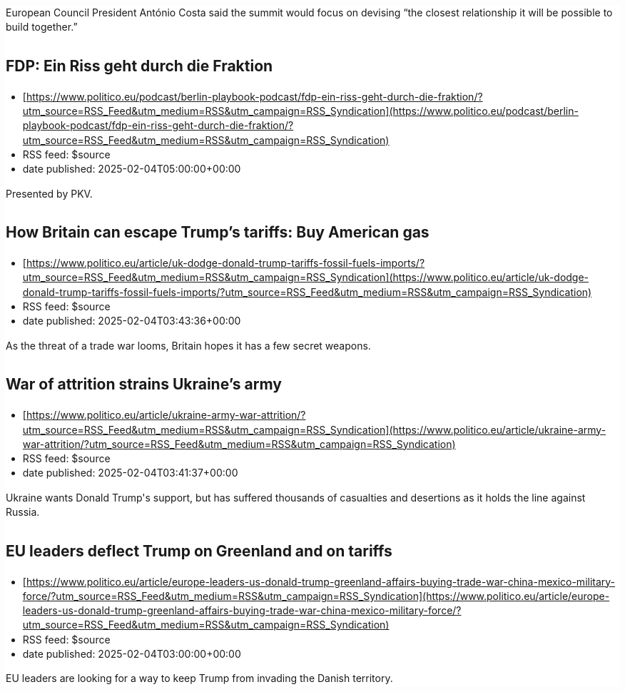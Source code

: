 European Council President António Costa said the summit would focus on devising “the closest relationship it will be possible to build together.”

## FDP: Ein Riss geht durch die Fraktion
 - [https://www.politico.eu/podcast/berlin-playbook-podcast/fdp-ein-riss-geht-durch-die-fraktion/?utm_source=RSS_Feed&utm_medium=RSS&utm_campaign=RSS_Syndication](https://www.politico.eu/podcast/berlin-playbook-podcast/fdp-ein-riss-geht-durch-die-fraktion/?utm_source=RSS_Feed&utm_medium=RSS&utm_campaign=RSS_Syndication)
 - RSS feed: $source
 - date published: 2025-02-04T05:00:00+00:00

Presented by PKV.

## How Britain can escape Trump’s tariffs: Buy American gas
 - [https://www.politico.eu/article/uk-dodge-donald-trump-tariffs-fossil-fuels-imports/?utm_source=RSS_Feed&utm_medium=RSS&utm_campaign=RSS_Syndication](https://www.politico.eu/article/uk-dodge-donald-trump-tariffs-fossil-fuels-imports/?utm_source=RSS_Feed&utm_medium=RSS&utm_campaign=RSS_Syndication)
 - RSS feed: $source
 - date published: 2025-02-04T03:43:36+00:00

As the threat of a trade war looms, Britain hopes it has a few secret weapons.

## War of attrition strains Ukraine’s army
 - [https://www.politico.eu/article/ukraine-army-war-attrition/?utm_source=RSS_Feed&utm_medium=RSS&utm_campaign=RSS_Syndication](https://www.politico.eu/article/ukraine-army-war-attrition/?utm_source=RSS_Feed&utm_medium=RSS&utm_campaign=RSS_Syndication)
 - RSS feed: $source
 - date published: 2025-02-04T03:41:37+00:00

Ukraine wants Donald Trump's support, but has suffered thousands of casualties and desertions as it holds the line against Russia.

## EU leaders deflect Trump on Greenland and on tariffs
 - [https://www.politico.eu/article/europe-leaders-us-donald-trump-greenland-affairs-buying-trade-war-china-mexico-military-force/?utm_source=RSS_Feed&utm_medium=RSS&utm_campaign=RSS_Syndication](https://www.politico.eu/article/europe-leaders-us-donald-trump-greenland-affairs-buying-trade-war-china-mexico-military-force/?utm_source=RSS_Feed&utm_medium=RSS&utm_campaign=RSS_Syndication)
 - RSS feed: $source
 - date published: 2025-02-04T03:00:00+00:00

EU leaders are looking for a way to keep Trump from invading the Danish territory.

